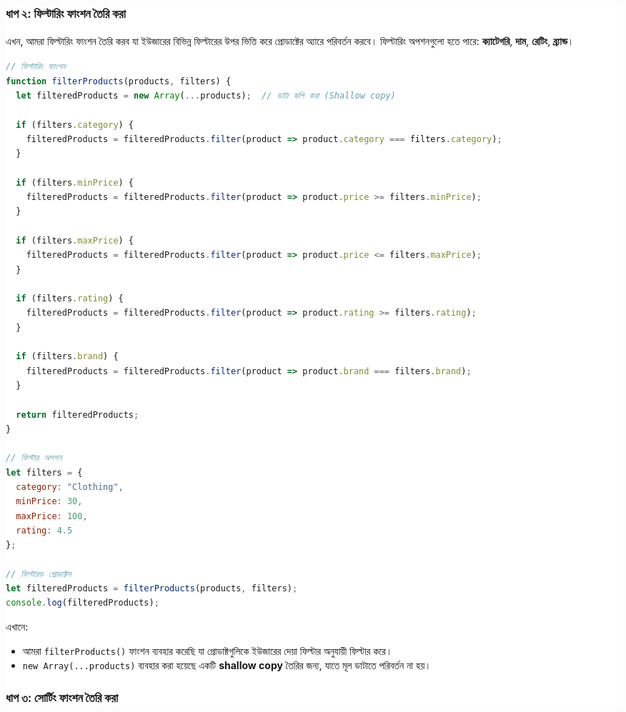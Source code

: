 ### **ধাপ ২: ফিল্টারিং ফাংশন তৈরি করা**

এখন, আমরা ফিল্টারিং ফাংশন তৈরি করব যা ইউজারের বিভিন্ন ফিল্টারের উপর ভিত্তি করে প্রোডাক্টের অ্যারে পরিবর্তন করবে। ফিল্টারিং অপশনগুলো হতে পারে: **ক্যাটেগরি**, **দাম**, **রেটিং**, **ব্র্যান্ড**।

```javascript
// ফিল্টারিং ফাংশন
function filterProducts(products, filters) {
  let filteredProducts = new Array(...products);  // ডাটা কপি করা (Shallow copy)

  if (filters.category) {
    filteredProducts = filteredProducts.filter(product => product.category === filters.category);
  }

  if (filters.minPrice) {
    filteredProducts = filteredProducts.filter(product => product.price >= filters.minPrice);
  }

  if (filters.maxPrice) {
    filteredProducts = filteredProducts.filter(product => product.price <= filters.maxPrice);
  }

  if (filters.rating) {
    filteredProducts = filteredProducts.filter(product => product.rating >= filters.rating);
  }

  if (filters.brand) {
    filteredProducts = filteredProducts.filter(product => product.brand === filters.brand);
  }

  return filteredProducts;
}

// ফিল্টার অপশন
let filters = {
  category: "Clothing",
  minPrice: 30,
  maxPrice: 100,
  rating: 4.5
};

// ফিল্টারড প্রোডাক্টস
let filteredProducts = filterProducts(products, filters);
console.log(filteredProducts);
```

এখানে:
- আমরা `filterProducts()` ফাংশন ব্যবহার করেছি যা প্রোডাক্টগুলিকে ইউজারের দেয়া ফিল্টার অনুযায়ী ফিল্টার করে।
- `new Array(...products)` ব্যবহার করা হয়েছে একটি **shallow copy** তৈরির জন্য, যাতে মূল ডাটাতে পরিবর্তন না হয়।

### **ধাপ ৩: সোর্টিং ফাংশন তৈরি করা**
